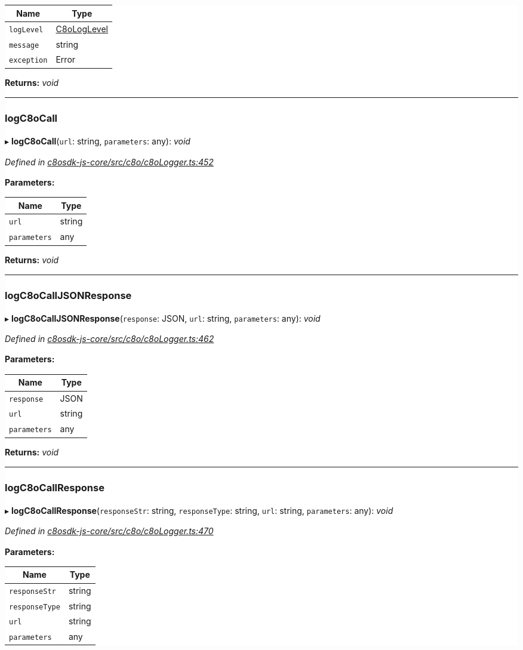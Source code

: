 Name | Type |
------ | ------ |
`logLevel` | [C8oLogLevel](c8ologlevel.md) |
`message` | string |
`exception` | Error |

**Returns:** *void*

___

###  logC8oCall

▸ **logC8oCall**(`url`: string, `parameters`: any): *void*

*Defined in [c8osdk-js-core/src/c8o/c8oLogger.ts:452](https://github.com/convertigo/c8osdk-angular/blob/46dcf2d/src/c8o/c8oLogger.ts#L452)*

**Parameters:**

Name | Type |
------ | ------ |
`url` | string |
`parameters` | any |

**Returns:** *void*

___

###  logC8oCallJSONResponse

▸ **logC8oCallJSONResponse**(`response`: JSON, `url`: string, `parameters`: any): *void*

*Defined in [c8osdk-js-core/src/c8o/c8oLogger.ts:462](https://github.com/convertigo/c8osdk-angular/blob/46dcf2d/src/c8o/c8oLogger.ts#L462)*

**Parameters:**

Name | Type |
------ | ------ |
`response` | JSON |
`url` | string |
`parameters` | any |

**Returns:** *void*

___

###  logC8oCallResponse

▸ **logC8oCallResponse**(`responseStr`: string, `responseType`: string, `url`: string, `parameters`: any): *void*

*Defined in [c8osdk-js-core/src/c8o/c8oLogger.ts:470](https://github.com/convertigo/c8osdk-angular/blob/46dcf2d/src/c8o/c8oLogger.ts#L470)*

**Parameters:**

Name | Type |
------ | ------ |
`responseStr` | string |
`responseType` | string |
`url` | string |
`parameters` | any |
